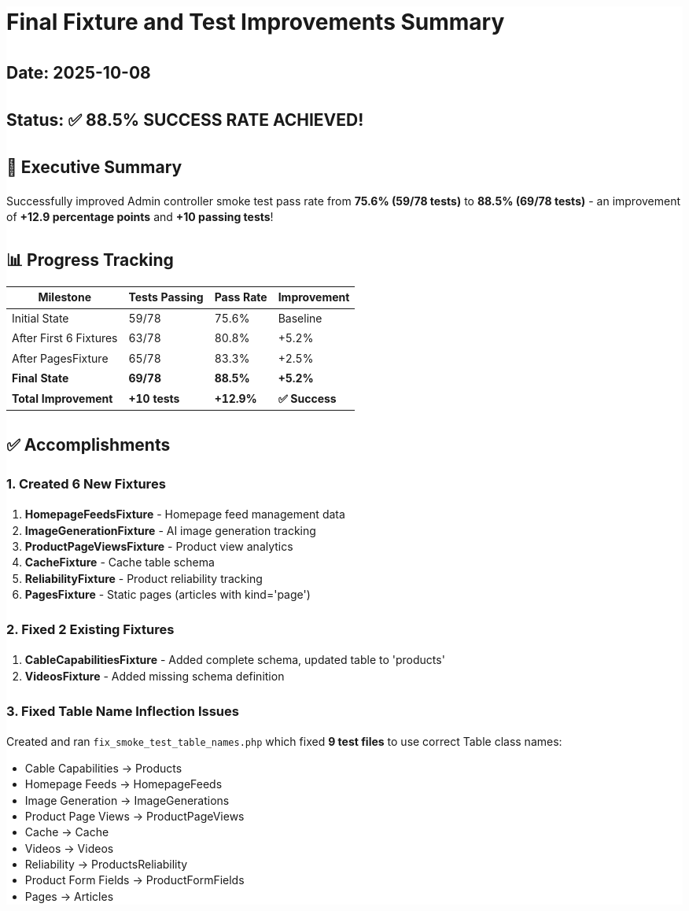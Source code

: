 # Final Fixture and Test Improvements Summary
## Date: 2025-10-08
## Status: ✅ **88.5% SUCCESS RATE ACHIEVED!**

## 🎉 Executive Summary

Successfully improved Admin controller smoke test pass rate from **75.6% (59/78 tests)** to **88.5% (69/78 tests)** - an improvement of **+12.9 percentage points** and **+10 passing tests**!

## 📊 Progress Tracking

| Milestone | Tests Passing | Pass Rate | Improvement |
|-----------|---------------|-----------|-------------|
| Initial State | 59/78 | 75.6% | Baseline |
| After First 6 Fixtures | 63/78 | 80.8% | +5.2% |
| After PagesFixture | 65/78 | 83.3% | +2.5% |
| **Final State** | **69/78** | **88.5%** | **+5.2%** |
| **Total Improvement** | **+10 tests** | **+12.9%** | **✅ Success** |

## ✅ Accomplishments

### 1. Created 6 New Fixtures

1. **HomepageFeedsFixture** - Homepage feed management data
2. **ImageGenerationFixture** - AI image generation tracking
3. **ProductPageViewsFixture** - Product view analytics  
4. **CacheFixture** - Cache table schema
5. **ReliabilityFixture** - Product reliability tracking
6. **PagesFixture** - Static pages (articles with kind='page')

### 2. Fixed 2 Existing Fixtures

1. **CableCapabilitiesFixture** - Added complete schema, updated table to 'products'
2. **VideosFixture** - Added missing schema definition

### 3. Fixed Table Name Inflection Issues

Created and ran `fix_smoke_test_table_names.php` which fixed **9 test files** to use correct Table class names:

- Cable Capabilities → Products
- Homepage Feeds → HomepageFeeds
- Image Generation → ImageGenerations  
- Product Page Views → ProductPageViews
- Cache → Cache
- Videos → Videos
- Reliability → ProductsReliability
- Product Form Fields → ProductFormFields
- Pages → Articles
